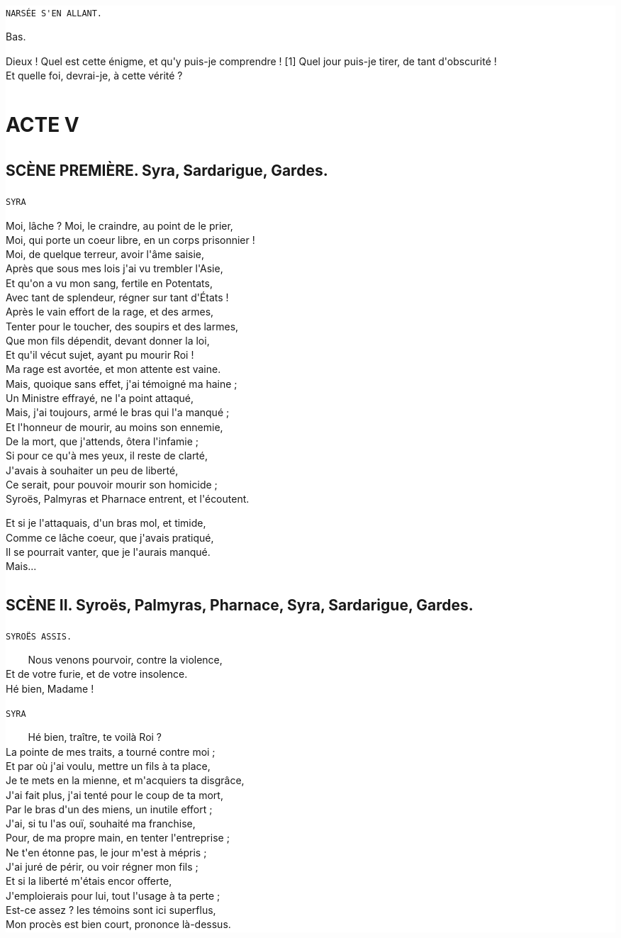    NARSÉE S'EN ALLANT.
Bas.

Dieux ! Quel est cette énigme, et qu'y puis-je comprendre !   [1]
Quel jour puis-je tirer, de tant d'obscurité !  
Et quelle foi, devrai-je, à cette vérité ?  


# ACTE V


## SCÈNE PREMIÈRE. Syra, Sardarigue, Gardes.

    SYRA
Moi, lâche ? Moi, le craindre, au point de le prier,  
Moi, qui porte un coeur libre, en un corps prisonnier !  
Moi, de quelque terreur, avoir l'âme saisie,  
Après que sous mes lois j'ai vu trembler l'Asie,  
Et qu'on a vu mon sang, fertile en Potentats,  
Avec tant de splendeur, régner sur tant d'États !  
Après le vain effort de la rage, et des armes,  
Tenter pour le toucher, des soupirs et des larmes,  
Que mon fils dépendit, devant donner la loi,  
Et qu'il vécut sujet, ayant pu mourir Roi !  
Ma rage est avortée, et mon attente est vaine.  
Mais, quoique sans effet, j'ai témoigné ma haine ;  
Un Ministre effrayé, ne l'a point attaqué,  
Mais, j'ai toujours, armé le bras qui l'a manqué ;  
Et l'honneur de mourir, au moins son ennemie,  
De la mort, que j'attends, ôtera l'infamie ;  
Si pour ce qu'à mes yeux, il reste de clarté,  
J'avais à souhaiter un peu de liberté,  
Ce serait, pour pouvoir mourir son homicide ;  
Syroës, Palmyras et Pharnace entrent, et l'écoutent.

Et si je l'attaquais, d'un bras mol, et timide,  
Comme ce lâche coeur, que j'avais pratiqué,  
Il se pourrait vanter, que je l'aurais manqué.  
Mais...  


## SCÈNE II. Syroës, Palmyras, Pharnace, Syra, Sardarigue, Gardes.

    SYROËS ASSIS.
        Nous venons pourvoir, contre la violence,  
Et de votre furie, et de votre insolence.  
Hé bien, Madame !  

    SYRA
        Hé bien, traître, te voilà Roi ?  
La pointe de mes traits, a tourné contre moi ;  
Et par où j'ai voulu, mettre un fils à ta place,  
Je te mets en la mienne, et m'acquiers ta disgrâce,  
J'ai fait plus, j'ai tenté pour le coup de ta mort,  
Par le bras d'un des miens, un inutile effort ;  
J'ai, si tu l'as ouï, souhaité ma franchise,  
Pour, de ma propre main, en tenter l'entreprise ;  
Ne t'en étonne pas, le jour m'est à mépris ;  
J'ai juré de périr, ou voir régner mon fils ;  
Et si la liberté m'étais encor offerte,  
J'emploierais pour lui, tout l'usage à ta perte ;  
Est-ce assez ? les témoins sont ici superflus,  
Mon procès est bien court, prononce là-dessus.  
